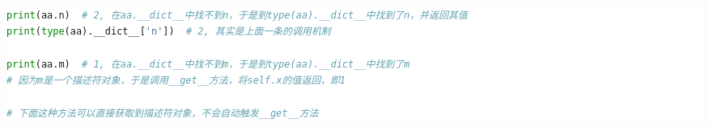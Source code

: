 ```py
print(aa.n)  # 2, 在aa.__dict__中找不到n，于是到type(aa).__dict__中找到了n，并返回其值
print(type(aa).__dict__['n'])  # 2, 其实是上面一条的调用机制

print(aa.m)  # 1, 在aa.__dict__中找不到m，于是到type(aa).__dict__中找到了m
# 因为m是一个描述符对象，于是调用__get__方法，将self.x的值返回，即1

# 下面这种方法可以直接获取到描述符对象，不会自动触发__get__方法
